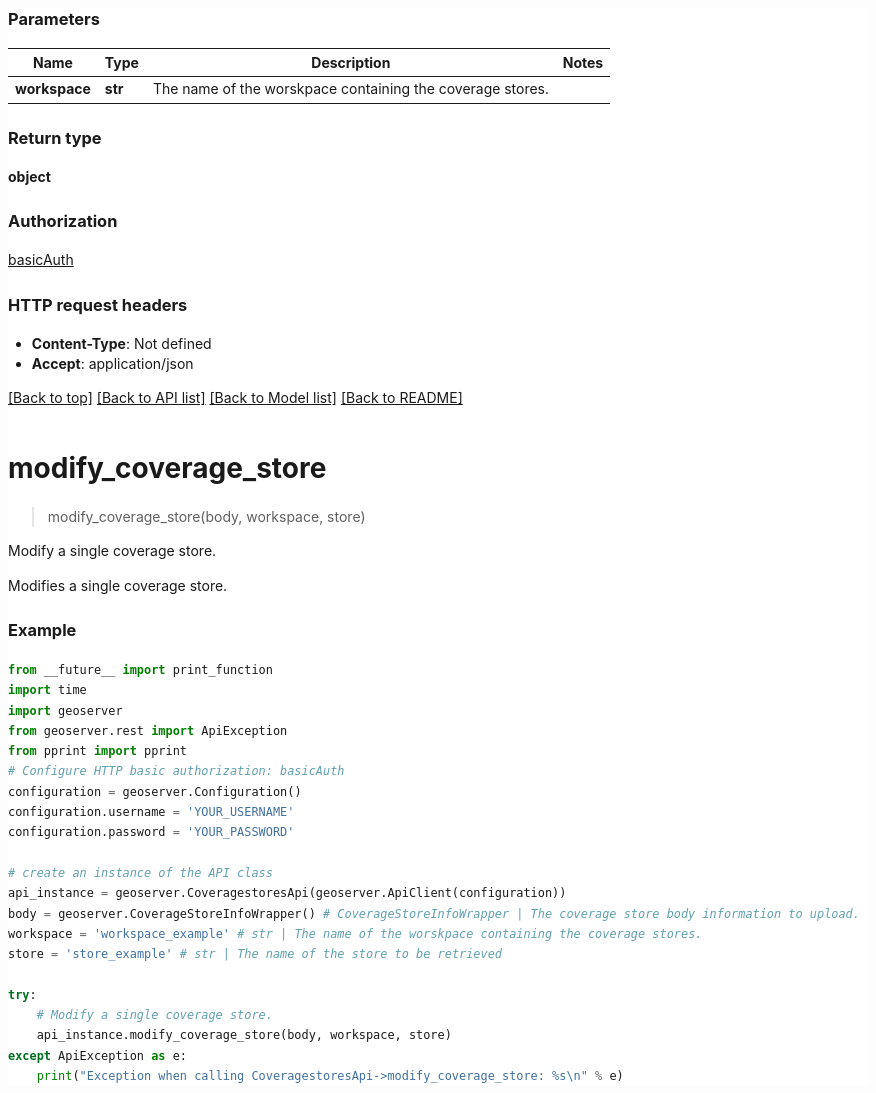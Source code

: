 ### Parameters

Name | Type | Description  | Notes
------------- | ------------- | ------------- | -------------
 **workspace** | **str**| The name of the worskpace containing the coverage stores. | 

### Return type

**object**

### Authorization

[basicAuth](../README.md#basicAuth)

### HTTP request headers

 - **Content-Type**: Not defined
 - **Accept**: application/json

[[Back to top]](#) [[Back to API list]](../README.md#documentation-for-api-endpoints) [[Back to Model list]](../README.md#documentation-for-models) [[Back to README]](../README.md)

# **modify_coverage_store**
> modify_coverage_store(body, workspace, store)

Modify a single coverage store.

Modifies a single coverage store.

### Example
```python
from __future__ import print_function
import time
import geoserver
from geoserver.rest import ApiException
from pprint import pprint
# Configure HTTP basic authorization: basicAuth
configuration = geoserver.Configuration()
configuration.username = 'YOUR_USERNAME'
configuration.password = 'YOUR_PASSWORD'

# create an instance of the API class
api_instance = geoserver.CoveragestoresApi(geoserver.ApiClient(configuration))
body = geoserver.CoverageStoreInfoWrapper() # CoverageStoreInfoWrapper | The coverage store body information to upload.
workspace = 'workspace_example' # str | The name of the worskpace containing the coverage stores.
store = 'store_example' # str | The name of the store to be retrieved

try:
    # Modify a single coverage store.
    api_instance.modify_coverage_store(body, workspace, store)
except ApiException as e:
    print("Exception when calling CoveragestoresApi->modify_coverage_store: %s\n" % e)
```
